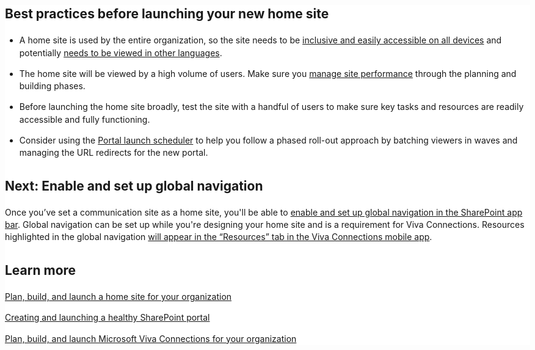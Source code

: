 ## Best practices before launching your new home site

- A home site is used by the entire organization, so the site needs to be [inclusive and easily accessible on all devices](https://support.microsoft.com/office/get-ready-build-an-accessible-sharepoint-site-3a1df3ad-f093-450c-85a6-b3bf70fd6abb) and potentially [needs to be viewed in other languages](https://support.microsoft.com/office/create-multilingual-communication-sites-pages-and-news-2bb7d610-5453-41c6-a0e8-6f40b3ed750c).

- The home site will be viewed by a high volume of users. Make sure you [manage site performance](/sharepoint/portal-health) through the planning and building phases.

- Before launching the home site broadly, test the site with a handful of users to make sure key tasks and resources are readily accessible and fully functioning. 

- Consider using the [Portal launch scheduler](/microsoft-365/enterprise/portallaunchscheduler) to help you follow a phased roll-out approach by batching viewers in waves and managing the URL redirects for the new portal.

## Next: Enable and set up global navigation

Once you’ve set a communication site as a home site, you'll be able to [enable and set up global navigation in the SharePoint app bar](sharepoint-app-bar.md). Global navigation can be set up while you're designing your home site and is a requirement for Viva Connections. Resources highlighted in the global navigation [will appear in the “Resources” tab in the Viva Connections mobile app](viva-connections-overview.md).

## Learn more

[Plan, build, and launch a home site for your organization](home-site-plan.md)

[Creating and launching a healthy SharePoint portal](/sharepoint/portal-health)

[Plan, build, and launch Microsoft Viva Connections for your organization](plan-viva-connections.md)

